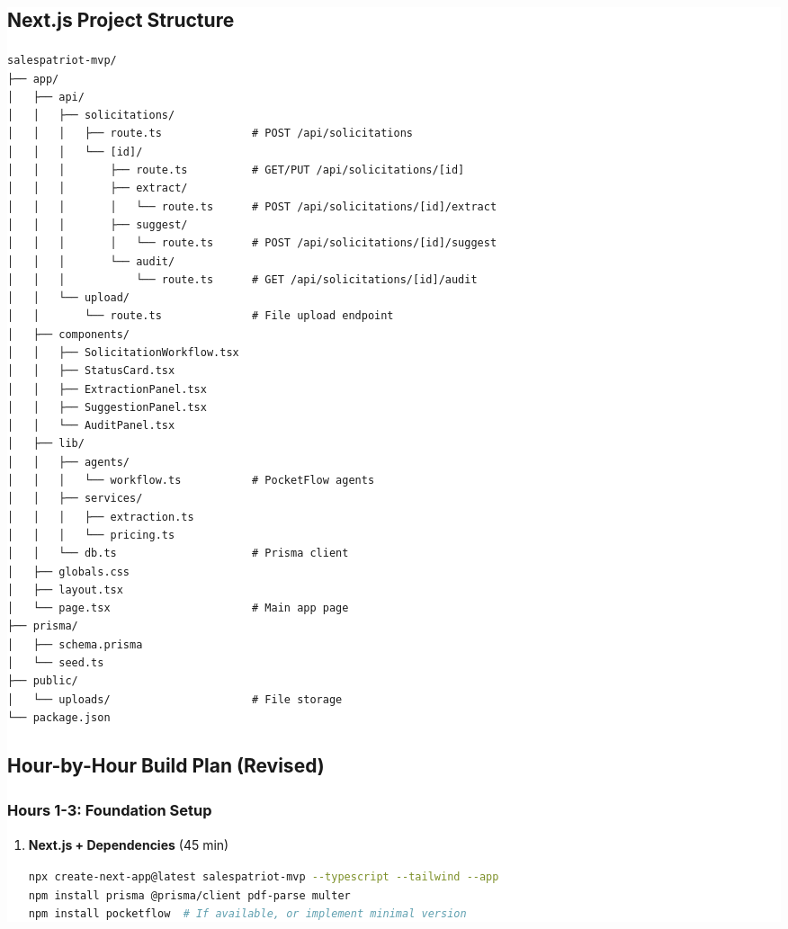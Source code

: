 ## Next.js Project Structure
```
salespatriot-mvp/
├── app/
│   ├── api/
│   │   ├── solicitations/
│   │   │   ├── route.ts              # POST /api/solicitations
│   │   │   └── [id]/
│   │   │       ├── route.ts          # GET/PUT /api/solicitations/[id]
│   │   │       ├── extract/
│   │   │       │   └── route.ts      # POST /api/solicitations/[id]/extract
│   │   │       ├── suggest/
│   │   │       │   └── route.ts      # POST /api/solicitations/[id]/suggest
│   │   │       └── audit/
│   │   │           └── route.ts      # GET /api/solicitations/[id]/audit
│   │   └── upload/
│   │       └── route.ts              # File upload endpoint
│   ├── components/
│   │   ├── SolicitationWorkflow.tsx
│   │   ├── StatusCard.tsx
│   │   ├── ExtractionPanel.tsx
│   │   ├── SuggestionPanel.tsx
│   │   └── AuditPanel.tsx
│   ├── lib/
│   │   ├── agents/
│   │   │   └── workflow.ts           # PocketFlow agents
│   │   ├── services/
│   │   │   ├── extraction.ts
│   │   │   └── pricing.ts
│   │   └── db.ts                     # Prisma client
│   ├── globals.css
│   ├── layout.tsx
│   └── page.tsx                      # Main app page
├── prisma/
│   ├── schema.prisma
│   └── seed.ts
├── public/
│   └── uploads/                      # File storage
└── package.json
```

## Hour-by-Hour Build Plan (Revised)

### Hours 1-3: Foundation Setup
1. **Next.js + Dependencies** (45 min)
   ```bash
   npx create-next-app@latest salespatriot-mvp --typescript --tailwind --app
   npm install prisma @prisma/client pdf-parse multer
   npm install pocketflow  # If available, or implement minimal version
   ```
